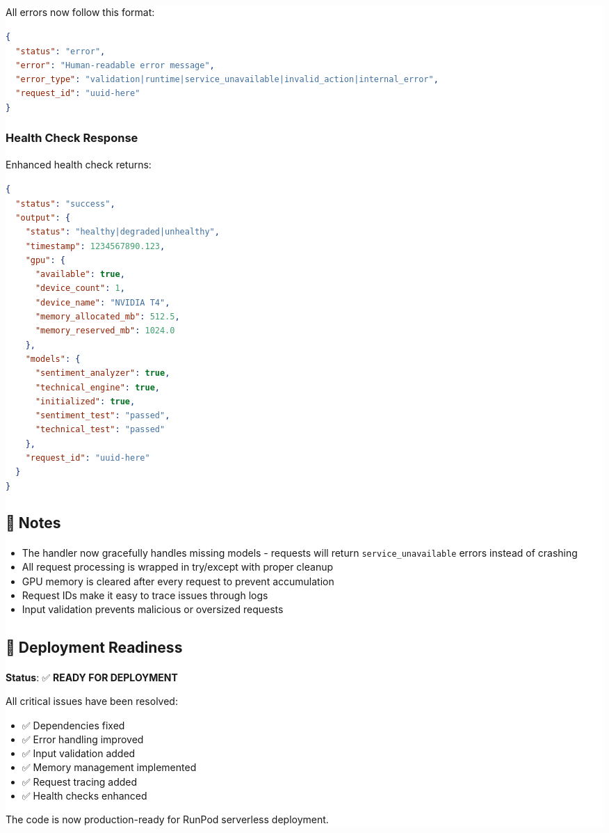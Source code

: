 All errors now follow this format:
```json
{
  "status": "error",
  "error": "Human-readable error message",
  "error_type": "validation|runtime|service_unavailable|invalid_action|internal_error",
  "request_id": "uuid-here"
}
```

### Health Check Response

Enhanced health check returns:
```json
{
  "status": "success",
  "output": {
    "status": "healthy|degraded|unhealthy",
    "timestamp": 1234567890.123,
    "gpu": {
      "available": true,
      "device_count": 1,
      "device_name": "NVIDIA T4",
      "memory_allocated_mb": 512.5,
      "memory_reserved_mb": 1024.0
    },
    "models": {
      "sentiment_analyzer": true,
      "technical_engine": true,
      "initialized": true,
      "sentiment_test": "passed",
      "technical_test": "passed"
    },
    "request_id": "uuid-here"
  }
}
```

## 📝 Notes

- The handler now gracefully handles missing models - requests will return `service_unavailable` errors instead of crashing
- All request processing is wrapped in try/except with proper cleanup
- GPU memory is cleared after every request to prevent accumulation
- Request IDs make it easy to trace issues through logs
- Input validation prevents malicious or oversized requests

## 🎯 Deployment Readiness

**Status**: ✅ **READY FOR DEPLOYMENT**

All critical issues have been resolved:
- ✅ Dependencies fixed
- ✅ Error handling improved
- ✅ Input validation added
- ✅ Memory management implemented
- ✅ Request tracing added
- ✅ Health checks enhanced

The code is now production-ready for RunPod serverless deployment.
